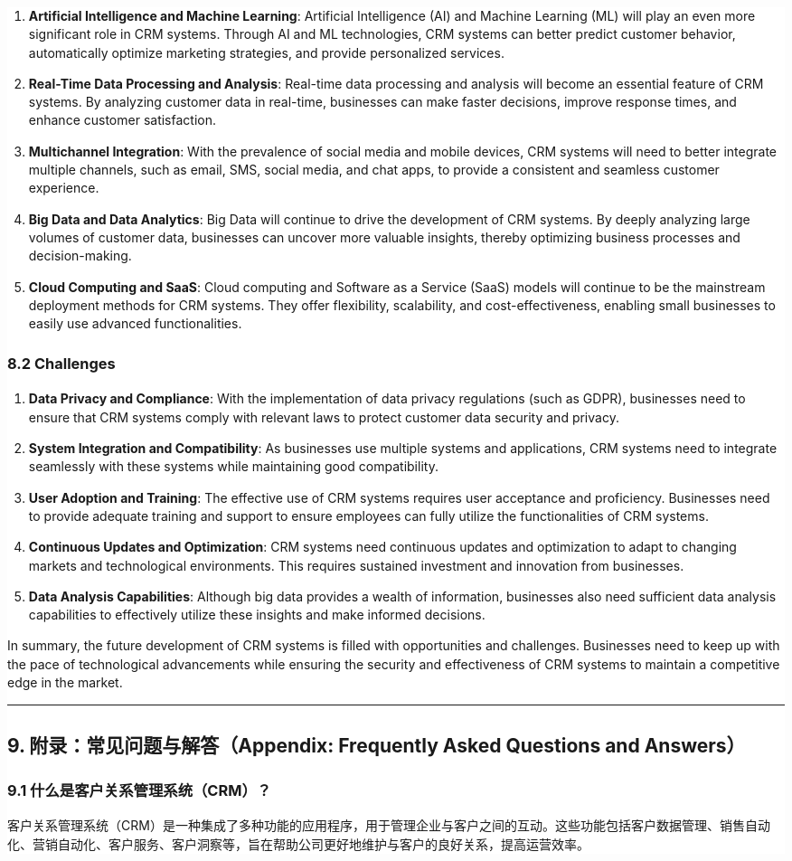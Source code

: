 1. **Artificial Intelligence and Machine Learning**: Artificial Intelligence (AI) and Machine Learning (ML) will play an even more significant role in CRM systems. Through AI and ML technologies, CRM systems can better predict customer behavior, automatically optimize marketing strategies, and provide personalized services.

2. **Real-Time Data Processing and Analysis**: Real-time data processing and analysis will become an essential feature of CRM systems. By analyzing customer data in real-time, businesses can make faster decisions, improve response times, and enhance customer satisfaction.

3. **Multichannel Integration**: With the prevalence of social media and mobile devices, CRM systems will need to better integrate multiple channels, such as email, SMS, social media, and chat apps, to provide a consistent and seamless customer experience.

4. **Big Data and Data Analytics**: Big Data will continue to drive the development of CRM systems. By deeply analyzing large volumes of customer data, businesses can uncover more valuable insights, thereby optimizing business processes and decision-making.

5. **Cloud Computing and SaaS**: Cloud computing and Software as a Service (SaaS) models will continue to be the mainstream deployment methods for CRM systems. They offer flexibility, scalability, and cost-effectiveness, enabling small businesses to easily use advanced functionalities.

### 8.2 Challenges

1. **Data Privacy and Compliance**: With the implementation of data privacy regulations (such as GDPR), businesses need to ensure that CRM systems comply with relevant laws to protect customer data security and privacy.

2. **System Integration and Compatibility**: As businesses use multiple systems and applications, CRM systems need to integrate seamlessly with these systems while maintaining good compatibility.

3. **User Adoption and Training**: The effective use of CRM systems requires user acceptance and proficiency. Businesses need to provide adequate training and support to ensure employees can fully utilize the functionalities of CRM systems.

4. **Continuous Updates and Optimization**: CRM systems need continuous updates and optimization to adapt to changing markets and technological environments. This requires sustained investment and innovation from businesses.

5. **Data Analysis Capabilities**: Although big data provides a wealth of information, businesses also need sufficient data analysis capabilities to effectively utilize these insights and make informed decisions.

In summary, the future development of CRM systems is filled with opportunities and challenges. Businesses need to keep up with the pace of technological advancements while ensuring the security and effectiveness of CRM systems to maintain a competitive edge in the market.

---

## 9. 附录：常见问题与解答（Appendix: Frequently Asked Questions and Answers）

### 9.1 什么是客户关系管理系统（CRM）？

客户关系管理系统（CRM）是一种集成了多种功能的应用程序，用于管理企业与客户之间的互动。这些功能包括客户数据管理、销售自动化、营销自动化、客户服务、客户洞察等，旨在帮助公司更好地维护与客户的良好关系，提高运营效率。
